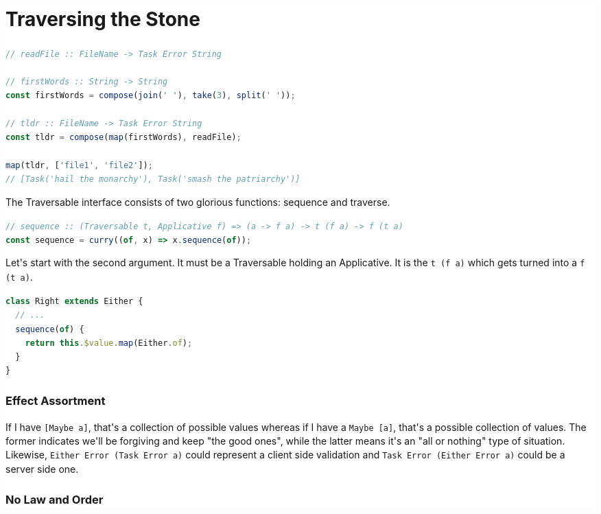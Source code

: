 # Traversing the Stone

```js
// readFile :: FileName -> Task Error String

// firstWords :: String -> String
const firstWords = compose(join(' '), take(3), split(' '));

// tldr :: FileName -> Task Error String
const tldr = compose(map(firstWords), readFile);

map(tldr, ['file1', 'file2']);
// [Task('hail the monarchy'), Task('smash the patriarchy')]
```

The Traversable interface consists of two glorious functions: sequence and
traverse.

```js
// sequence :: (Traversable t, Applicative f) => (a -> f a) -> t (f a) -> f (t a)
const sequence = curry((of, x) => x.sequence(of));
```

Let's start with the second argument. It must be a Traversable holding an
Applicative. It is the `t (f a)` which gets turned into a `f (t a)`.

```js
class Right extends Either {
  // ...
  sequence(of) {
    return this.$value.map(Either.of);
  }
}
```

### Effect Assortment

If I have `[Maybe a]`, that's a collection of possible values whereas if I
have a `Maybe [a]`, that's a possible collection of values. The former
indicates we'll be forgiving and keep "the good ones", while the latter
means it's an "all or nothing" type of situation. Likewise, `Either Error (Task Error a)`
could represent a client side validation and `Task Error (Either Error a)`
could be a server side one.


### No Law and Order
